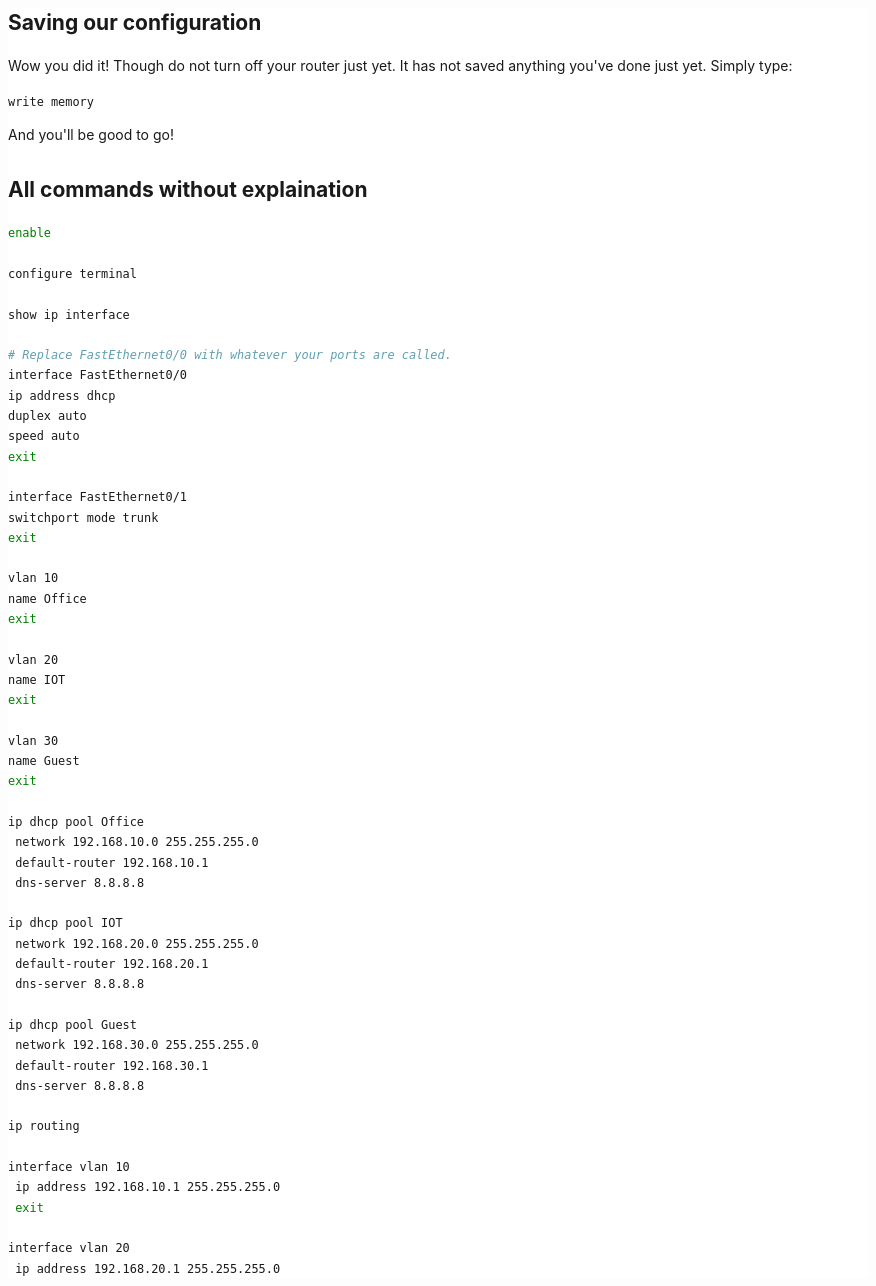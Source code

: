 ## Saving our configuration
Wow you did it! Though do not turn off your router just yet. It has not saved anything you've done just yet. Simply type:

`write memory`

And you'll be good to go!


## All commands without explaination

```bash
enable

configure terminal

show ip interface

# Replace FastEthernet0/0 with whatever your ports are called.
interface FastEthernet0/0
ip address dhcp
duplex auto
speed auto
exit

interface FastEthernet0/1
switchport mode trunk
exit

vlan 10
name Office
exit

vlan 20
name IOT
exit

vlan 30
name Guest
exit

ip dhcp pool Office
 network 192.168.10.0 255.255.255.0
 default-router 192.168.10.1
 dns-server 8.8.8.8

ip dhcp pool IOT
 network 192.168.20.0 255.255.255.0
 default-router 192.168.20.1
 dns-server 8.8.8.8

ip dhcp pool Guest
 network 192.168.30.0 255.255.255.0
 default-router 192.168.30.1
 dns-server 8.8.8.8

ip routing

interface vlan 10
 ip address 192.168.10.1 255.255.255.0
 exit

interface vlan 20
 ip address 192.168.20.1 255.255.255.0
```